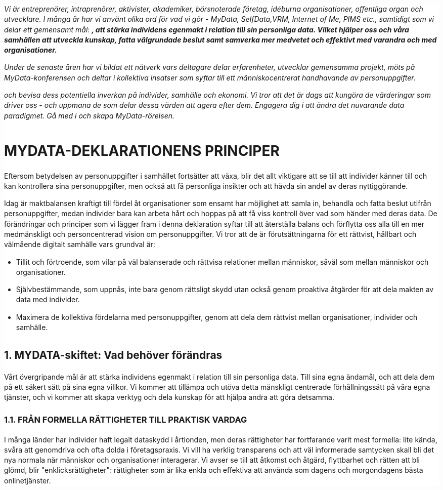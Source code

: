 
_Vi är entreprenörer, intraprenörer, aktivister, akademiker, börsnoterade företag, idéburna organisationer, offentliga organ och utvecklare. I många år har vi använt olika ord för vad vi gör - MyData, SelfData,VRM, Internet of Me, PIMS etc., samtidigt som vi delar ett gemensamt mål: **, att stärka individens egenmakt i relation till sin personliga data. Vilket hjälper oss och våra samhällen att utveckla kunskap, fatta välgrundade beslut samt samverka mer medvetet och effektivt med varandra och med organisationer.**_

_Under de senaste åren har vi bildat ett nätverk vars deltagare delar erfarenheter, utvecklar gemensamma projekt, möts på MyData-konferensen och deltar i kollektiva insatser som syftar till ett människocentrerat handhavande av personuppgifter._

_och bevisa dess potentiella inverkan på individer, samhälle och ekonomi. Vi tror att det är dags att kungöra de värderingar som driver oss - och uppmana de som delar dessa värden att agera efter dem. Engagera dig i att ändra det nuvarande data paradigmet. Gå med i och skapa MyData-rörelsen._

# MYDATA-DEKLARATIONENS PRINCIPER

Eftersom betydelsen av personuppgifter i samhället fortsätter att växa, blir det allt viktigare att se till att individer känner till och kan kontrollera sina personuppgifter, men också att få personliga insikter och att hävda sin andel av deras nyttiggörande.

Idag är maktbalansen kraftigt till fördel åt organisationer som ensamt har möjlighet att samla in, behandla och fatta beslut utifrån personuppgifter, medan individer bara kan arbeta hårt och hoppas på att få viss kontroll över vad som händer med deras data. De förändringar och principer som vi lägger fram i denna deklaration syftar till att återställa balans och förflytta oss alla till en mer medmänskligt och personcentrerad vision om personuppgifter. Vi tror att de är förutsättningarna för ett rättvist, hållbart och välmående digitalt samhälle vars grundval är:

* Tillit och förtroende, som vilar på väl balanserade och rättvisa relationer mellan människor, såväl som mellan människor och organisationer.

* Självbestämmande, som uppnås, inte bara genom rättsligt skydd utan också genom proaktiva åtgärder för att dela makten av data med individer.

* Maximera de kollektiva fördelarna med personuppgifter, genom att dela dem rättvist mellan organisationer, individer och samhälle.

## 1. MYDATA-skiftet: Vad behöver förändras

Vårt övergripande mål är att stärka individens egenmakt i relation till sin personliga data. Till sina egna ändamål, och att dela dem på ett säkert sätt på sina egna villkor. Vi kommer att tillämpa och utöva detta mänskligt centrerade förhållningssätt på våra egna tjänster, och vi kommer att skapa verktyg och dela kunskap för att hjälpa andra att göra detsamma.

### 1.1. FRÅN FORMELLA RÄTTIGHETER TILL PRAKTISK VARDAG

I många länder har individer haft legalt dataskydd i årtionden, men deras rättigheter har fortfarande varit mest formella: lite kända, svåra att genomdriva och ofta dolda i företagspraxis. Vi vill ha verklig transparens och att väl informerade samtycken skall bli det nya normala när människor och organisationer interagerar. Vi avser se till att åtkomst och åtgärd, flyttbarhet och rätten att bli glömd, blir "enklicksrättigheter": rättigheter som är lika enkla och effektiva att använda som dagens och morgondagens bästa onlinetjänster.
